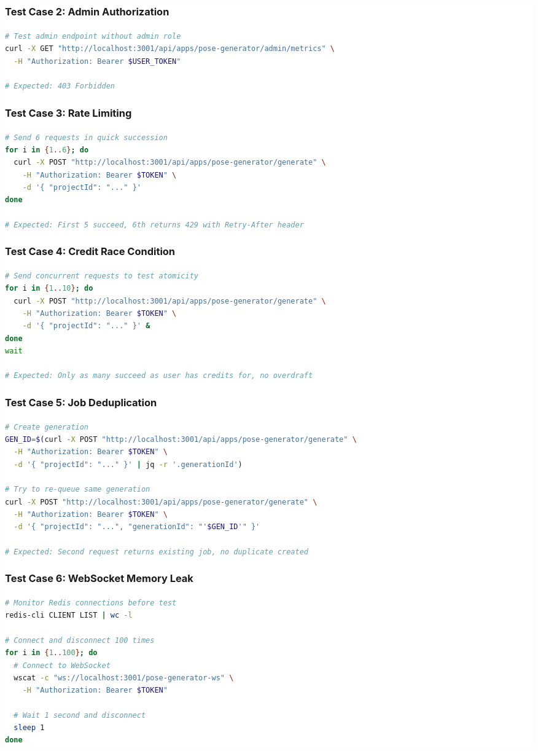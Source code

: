 ### Test Case 2: Admin Authorization
```bash
# Test admin endpoint without admin role
curl -X GET "http://localhost:3001/api/apps/pose-generator/admin/metrics" \
  -H "Authorization: Bearer $USER_TOKEN"

# Expected: 403 Forbidden
```

### Test Case 3: Rate Limiting
```bash
# Send 6 requests in quick succession
for i in {1..6}; do
  curl -X POST "http://localhost:3001/api/apps/pose-generator/generate" \
    -H "Authorization: Bearer $TOKEN" \
    -d '{ "projectId": "..." }'
done

# Expected: First 5 succeed, 6th returns 429 with Retry-After header
```

### Test Case 4: Credit Race Condition
```bash
# Send concurrent requests to test atomicity
for i in {1..10}; do
  curl -X POST "http://localhost:3001/api/apps/pose-generator/generate" \
    -H "Authorization: Bearer $TOKEN" \
    -d '{ "projectId": "..." }' &
done
wait

# Expected: Only as many succeed as user has credits for, no overdraft
```

### Test Case 5: Job Deduplication
```bash
# Create generation
GEN_ID=$(curl -X POST "http://localhost:3001/api/apps/pose-generator/generate" \
  -H "Authorization: Bearer $TOKEN" \
  -d '{ "projectId": "..." }' | jq -r '.generationId')

# Try to re-queue same generation
curl -X POST "http://localhost:3001/api/apps/pose-generator/generate" \
  -H "Authorization: Bearer $TOKEN" \
  -d '{ "projectId": "...", "generationId": "'$GEN_ID'" }'

# Expected: Second request returns existing job, no duplicate created
```

### Test Case 6: WebSocket Memory Leak
```bash
# Monitor Redis connections before test
redis-cli CLIENT LIST | wc -l

# Connect and disconnect 100 times
for i in {1..100}; do
  # Connect to WebSocket
  wscat -c "ws://localhost:3001/pose-generator-ws" \
    -H "Authorization: Bearer $TOKEN"

  # Wait 1 second and disconnect
  sleep 1
done

```